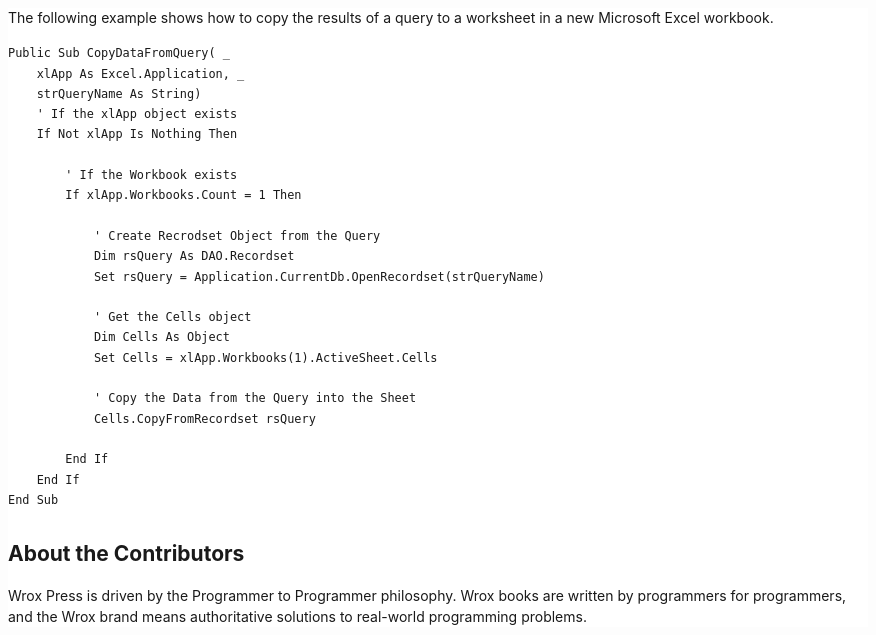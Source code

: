 The following example shows how to copy the results of a query to a worksheet in a new Microsoft Excel workbook.
  
```
Public Sub CopyDataFromQuery( _
    xlApp As Excel.Application, _
    strQueryName As String)
    ' If the xlApp object exists
    If Not xlApp Is Nothing Then
    
        ' If the Workbook exists
        If xlApp.Workbooks.Count = 1 Then
        
            ' Create Recrodset Object from the Query
            Dim rsQuery As DAO.Recordset
            Set rsQuery = Application.CurrentDb.OpenRecordset(strQueryName)
            
            ' Get the Cells object
            Dim Cells As Object
            Set Cells = xlApp.Workbooks(1).ActiveSheet.Cells
            
            ' Copy the Data from the Query into the Sheet
            Cells.CopyFromRecordset rsQuery
            
        End If
    End If
End Sub
```

## About the Contributors
<a name="AboutContributors"> </a>

Wrox Press is driven by the Programmer to Programmer philosophy. Wrox books are written by programmers for programmers, and the Wrox brand means authoritative solutions to real-world programming problems. 
  

